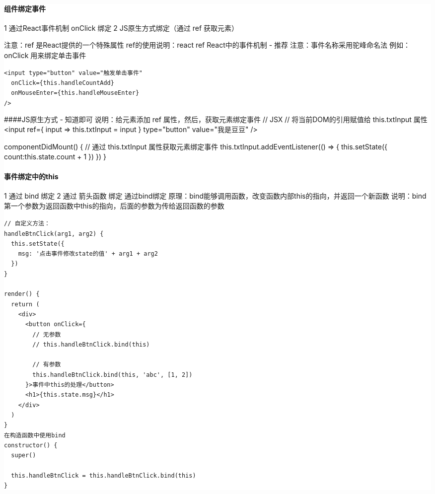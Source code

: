 ####  组件绑定事件
1 通过React事件机制 onClick 绑定
2 JS原生方式绑定（通过 ref 获取元素）

注意：ref 是React提供的一个特殊属性
ref的使用说明：react ref
React中的事件机制 - 推荐
注意：事件名称采用驼峰命名法
例如：onClick 用来绑定单击事件
~~~
<input type="button" value="触发单击事件"
  onClick={this.handleCountAdd}
  onMouseEnter={this.handleMouseEnter}
/>
~~~

####JS原生方式 - 知道即可
说明：给元素添加 ref 属性，然后，获取元素绑定事件
// JSX
// 将当前DOM的引用赋值给 this.txtInput 属性
<input ref={ input => this.txtInput = input } type="button" value="我是豆豆" />

componentDidMount() {
  // 通过 this.txtInput 属性获取元素绑定事件
  this.txtInput.addEventListener(() => {
    this.setState({
      count:this.state.count + 1
    })
  })
}

#### 事件绑定中的this
1 通过 bind 绑定
2 通过 箭头函数 绑定
通过bind绑定
原理：bind能够调用函数，改变函数内部this的指向，并返回一个新函数
说明：bind第一个参数为返回函数中this的指向，后面的参数为传给返回函数的参数
~~~
// 自定义方法：
handleBtnClick(arg1, arg2) {
  this.setState({
    msg: '点击事件修改state的值' + arg1 + arg2
  })
}

render() {
  return (
    <div>
      <button onClick={
        // 无参数
        // this.handleBtnClick.bind(this)

        // 有参数
        this.handleBtnClick.bind(this, 'abc', [1, 2])
      }>事件中this的处理</button>
      <h1>{this.state.msg}</h1>
    </div>
  )
}
在构造函数中使用bind
constructor() {
  super()

  this.handleBtnClick = this.handleBtnClick.bind(this)
}
~~~